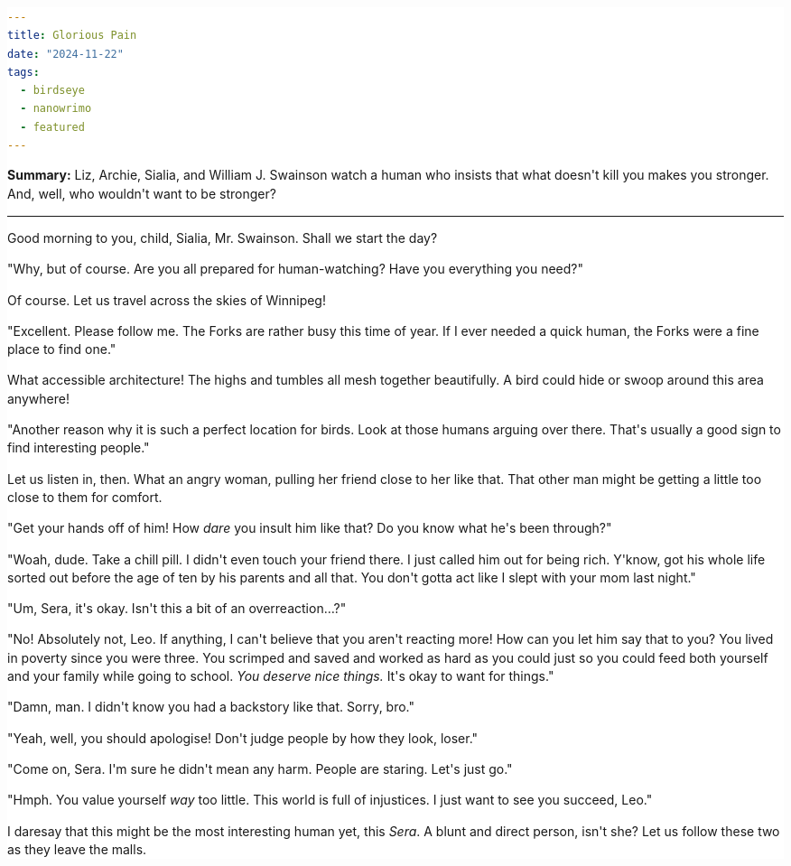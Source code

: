 ```yaml
---
title: Glorious Pain
date: "2024-11-22"
tags:
  - birdseye
  - nanowrimo
  - featured
---
```


**Summary:** Liz, Archie, Sialia, and William J. Swainson watch a human who insists that what doesn't kill you makes you stronger. And, well, who wouldn't want to be stronger?



---

Good morning to you, child, Sialia, Mr. Swainson. Shall we start the day?

"Why, but of course. Are you all prepared for human-watching? Have you everything you need?"

Of course. Let us travel across the skies of Winnipeg!

"Excellent. Please follow me. The Forks are rather busy this time of year. If I ever needed a quick human, the Forks were a fine place to find one."

What accessible architecture! The highs and tumbles all mesh together beautifully. A bird could hide or swoop around this area anywhere!

"Another reason why it is such a perfect location for birds. Look at those humans arguing over there. That's usually a good sign to find interesting people."

Let us listen in, then. What an angry woman, pulling her friend close to her like that. That other man might be getting a little too close to them for comfort.

"Get your hands off of him! How _dare_ you insult him like that? Do you know what he's been through?"

"Woah, dude. Take a chill pill. I didn't even touch your friend there. I just called him out for being rich. Y'know, got his whole life sorted out before the age of ten by his parents and all that. You don't gotta act like I slept with your mom last night."

"Um, Sera, it's okay. Isn't this a bit of an overreaction…?"

"No! Absolutely not, Leo. If anything, I can't believe that you aren't reacting more! How can you let him say that to you? You lived in poverty since you were three. You scrimped and saved and worked as hard as you could just so you could feed both yourself and your family while going to school. _You deserve nice things._ It's okay to want for things."

"Damn, man. I didn't know you had a backstory like that. Sorry, bro."

"Yeah, well, you should apologise! Don't judge people by how they look, loser."

"Come on, Sera. I'm sure he didn't mean any harm. People are staring. Let's just go."

"Hmph. You value yourself _way_ too little. This world is full of injustices. I just want to see you succeed, Leo."

I daresay that this might be the most interesting human yet, this _Sera_. A blunt and direct person, isn't she? Let us follow these two as they leave the malls.
